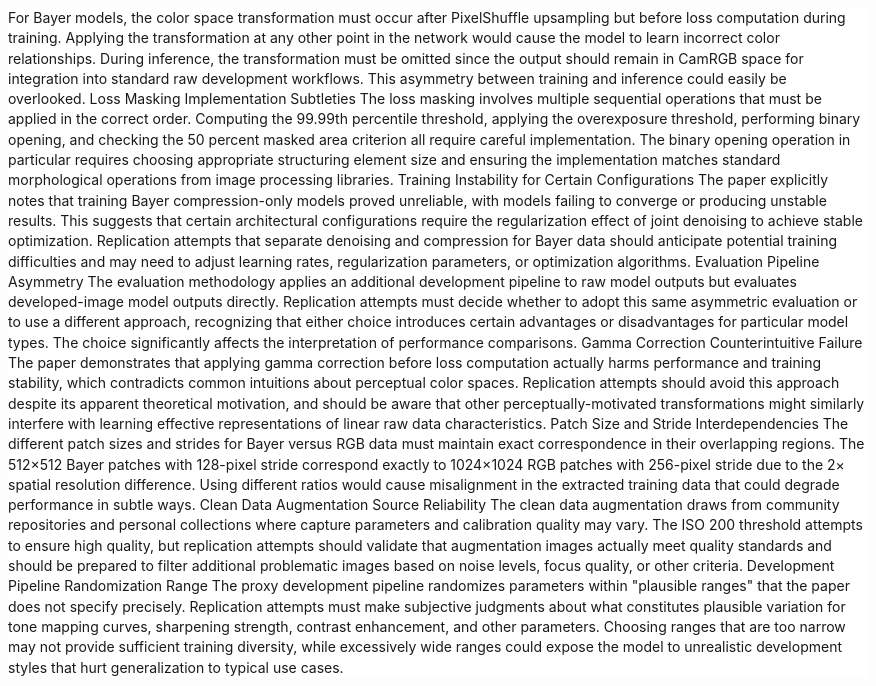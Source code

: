 For Bayer models, the color space transformation must occur after PixelShuffle upsampling but before loss computation during training. Applying the transformation at any other point in the network would cause the model to learn incorrect color relationships. During inference, the transformation must be omitted since the output should remain in CamRGB space for integration into standard raw development workflows. This asymmetry between training and inference could easily be overlooked.
Loss Masking Implementation Subtleties
The loss masking involves multiple sequential operations that must be applied in the correct order. Computing the 99.99th percentile threshold, applying the overexposure threshold, performing binary opening, and checking the 50 percent masked area criterion all require careful implementation. The binary opening operation in particular requires choosing appropriate structuring element size and ensuring the implementation matches standard morphological operations from image processing libraries.
Training Instability for Certain Configurations
The paper explicitly notes that training Bayer compression-only models proved unreliable, with models failing to converge or producing unstable results. This suggests that certain architectural configurations require the regularization effect of joint denoising to achieve stable optimization. Replication attempts that separate denoising and compression for Bayer data should anticipate potential training difficulties and may need to adjust learning rates, regularization parameters, or optimization algorithms.
Evaluation Pipeline Asymmetry
The evaluation methodology applies an additional development pipeline to raw model outputs but evaluates developed-image model outputs directly. Replication attempts must decide whether to adopt this same asymmetric evaluation or to use a different approach, recognizing that either choice introduces certain advantages or disadvantages for particular model types. The choice significantly affects the interpretation of performance comparisons.
Gamma Correction Counterintuitive Failure
The paper demonstrates that applying gamma correction before loss computation actually harms performance and training stability, which contradicts common intuitions about perceptual color spaces. Replication attempts should avoid this approach despite its apparent theoretical motivation, and should be aware that other perceptually-motivated transformations might similarly interfere with learning effective representations of linear raw data characteristics.
Patch Size and Stride Interdependencies
The different patch sizes and strides for Bayer versus RGB data must maintain exact correspondence in their overlapping regions. The 512×512 Bayer patches with 128-pixel stride correspond exactly to 1024×1024 RGB patches with 256-pixel stride due to the 2× spatial resolution difference. Using different ratios would cause misalignment in the extracted training data that could degrade performance in subtle ways.
Clean Data Augmentation Source Reliability
The clean data augmentation draws from community repositories and personal collections where capture parameters and calibration quality may vary. The ISO 200 threshold attempts to ensure high quality, but replication attempts should validate that augmentation images actually meet quality standards and should be prepared to filter additional problematic images based on noise levels, focus quality, or other criteria.
Development Pipeline Randomization Range
The proxy development pipeline randomizes parameters within "plausible ranges" that the paper does not specify precisely. Replication attempts must make subjective judgments about what constitutes plausible variation for tone mapping curves, sharpening strength, contrast enhancement, and other parameters. Choosing ranges that are too narrow may not provide sufficient training diversity, while excessively wide ranges could expose the model to unrealistic development styles that hurt generalization to typical use cases.
